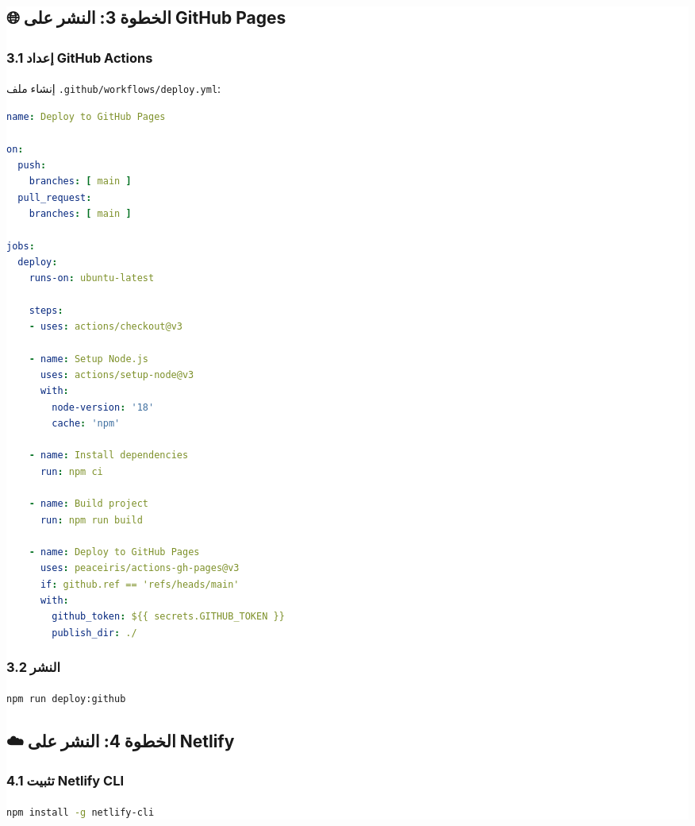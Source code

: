 ## 🌐 الخطوة 3: النشر على GitHub Pages

### 3.1 إعداد GitHub Actions
إنشاء ملف `.github/workflows/deploy.yml`:
```yaml
name: Deploy to GitHub Pages

on:
  push:
    branches: [ main ]
  pull_request:
    branches: [ main ]

jobs:
  deploy:
    runs-on: ubuntu-latest
    
    steps:
    - uses: actions/checkout@v3
    
    - name: Setup Node.js
      uses: actions/setup-node@v3
      with:
        node-version: '18'
        cache: 'npm'
    
    - name: Install dependencies
      run: npm ci
    
    - name: Build project
      run: npm run build
    
    - name: Deploy to GitHub Pages
      uses: peaceiris/actions-gh-pages@v3
      if: github.ref == 'refs/heads/main'
      with:
        github_token: ${{ secrets.GITHUB_TOKEN }}
        publish_dir: ./
```

### 3.2 النشر
```bash
npm run deploy:github
```

## ☁️ الخطوة 4: النشر على Netlify

### 4.1 تثبيت Netlify CLI
```bash
npm install -g netlify-cli
```
